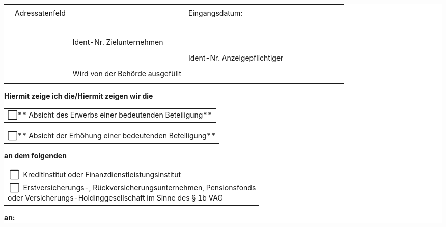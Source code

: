 |     |                |                                 |                              |     |     |     |     |     |     |     |     |
|-----|----------------|---------------------------------|------------------------------|-----|-----|-----|-----|-----|-----|-----|-----|
|     |                |                                 |                              |     |     |     |     |     |     |     |     |
|     | Adressatenfeld |                                 | Eingangsdatum:               |     |     |     |     |     |     |     |     |
|     |                |                                 |                              |     |     |     |     |     |     |     |     |
|     |                |                                 |                              |     |     |     |     |     |     |     |     |
|     |                |                                 |                              |     |     |     |     |     |     |     |     |
|     |                |                                 |                              |     |     |     |     |     |     |     |     |
|     |                |                                 |                              |     |     |     |     |     |     |     |     |
|     |                |                                 |                              |     |     |     |     |     |     |     |     |
|     |                | Ident-Nr. Zielunternehmen       |                              |     |     |     |     |     |     |     |     |
|     |                |                                 |                              |     |     |     |     |     |     |     |     |
|     |                |                                 | Ident-Nr. Anzeigepflichtiger |     |     |     |     |     |     |     |     |
|     |                |                                 |                              |     |     |     |     |     |     |     |     |
|     |                | Wird von der Behörde ausgefüllt |                              |     |     |     |     |     |     |     |     |
|     |                |                                 |                              |     |     |     |     |     |     |     |     |

**Hiermit zeige ich die/Hiermit zeigen wir die**

|                                                         |
|---------------------------------------------------------|
| ⃞** Absicht des Erwerbs einer bedeutenden Beteiligung** |

|                                                          |
|----------------------------------------------------------|
| ⃞** Absicht der Erhöhung einer bedeutenden Beteiligung** |

**an dem folgenden**

<table>
<tbody>
<tr class="odd">
<td> ⃞  Kreditinstitut oder Finanzdienstleistungsinstitut</td>
</tr>
<tr class="even">
<td> ⃞  Erstversicherungs-, Rückversicherungsunternehmen, Pensionsfonds<br />
oder Versicherungs-Holdinggesellschaft im Sinne des § 1b VAG</td>
</tr>
</tbody>
</table>

**an:**
